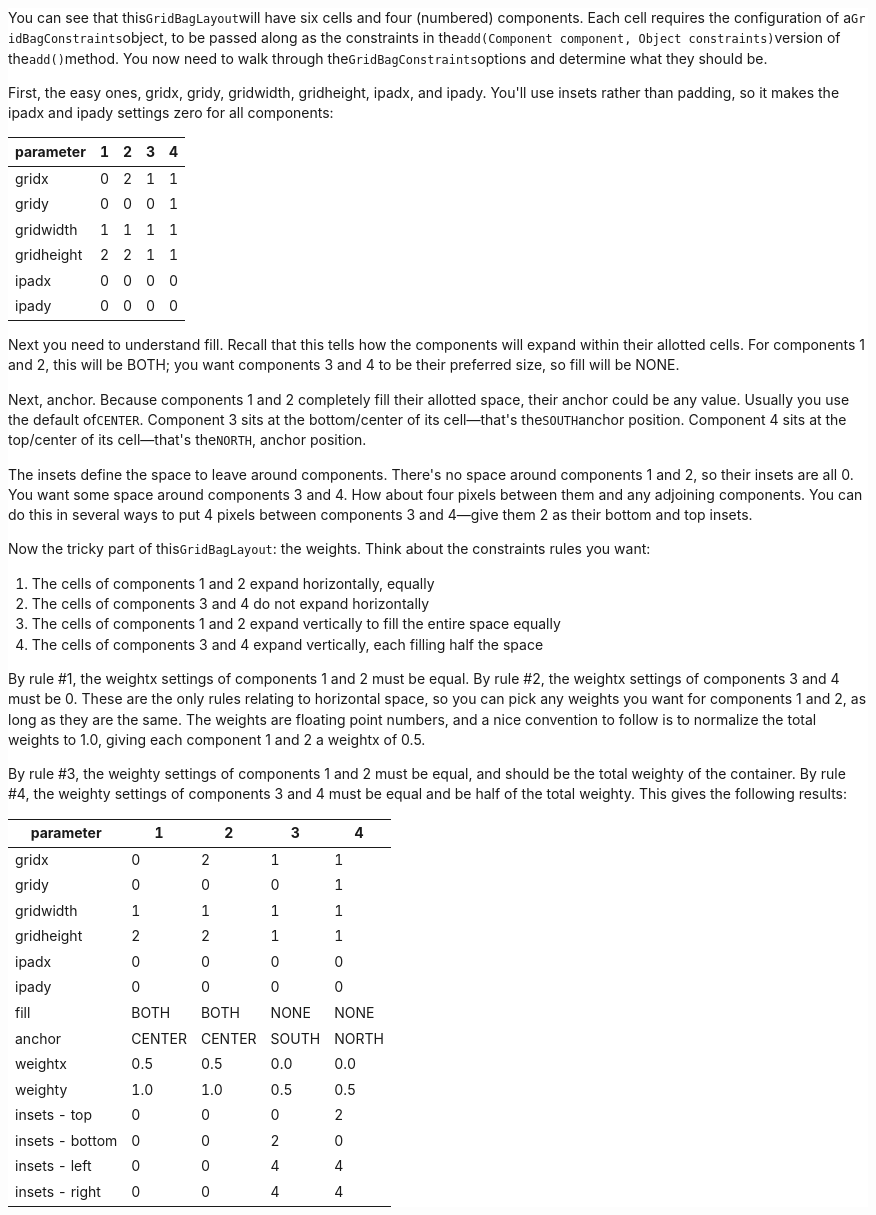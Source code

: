 You can see that this`GridBagLayout`will have six cells and four (numbered) components. Each cell requires the configuration of a`GridBagConstraints`object, to be passed along as the constraints in the`add(Component component, Object constraints)`version of the`add()`method. You now need to walk through the`GridBagConstraints`options and determine what they should be.

First, the easy ones, gridx, gridy, gridwidth, gridheight, ipadx, and ipady. You'll use insets rather than padding, so it makes the ipadx and ipady settings zero for all components:

 parameter | 1 | 2 | 3 | 4
-----------|---|---|---|---
gridx      | 0 | 2 | 1 | 1
gridy      | 0 | 0 | 0 | 1
gridwidth  | 1 | 1 | 1 | 1
gridheight | 2 | 2 | 1 | 1
ipadx      | 0 | 0 | 0 | 0
ipady      | 0 | 0 | 0 | 0

Next you need to understand fill. Recall that this tells how the components will expand within their allotted cells. For components 1 and 2, this will be BOTH; you want components 3 and 4 to be their preferred size, so fill will be NONE.

Next, anchor. Because components 1 and 2 completely fill their allotted space, their anchor could be any value. Usually you use the default of`CENTER`. Component 3 sits at the bottom/center of its cell—that's the`SOUTH`anchor position. Component 4 sits at the top/center of its cell—that's the`NORTH`, anchor position.

The insets define the space to leave around components. There's no space around components 1 and 2, so their insets are all 0. You want some space around components 3 and 4. How about four pixels between them and any adjoining components. You can do this in several ways to put 4 pixels between components 3 and 4—give them 2 as their bottom and top insets.

Now the tricky part of this`GridBagLayout`: the weights. Think about the constraints rules you want:

1.  The cells of components 1 and 2 expand horizontally, equally
2.  The cells of components 3 and 4 do not expand horizontally
3.  The cells of components 1 and 2 expand vertically to fill the entire space equally
4.  The cells of components 3 and 4 expand vertically, each filling half the space

By rule #1, the weightx settings of components 1 and 2 must be equal. By rule #2, the weightx settings of components 3 and 4 must be 0. These are the only rules relating to horizontal space, so you can pick any weights you want for components 1 and 2, as long as they are the same. The weights are floating point numbers, and a nice convention to follow is to normalize the total weights to 1.0, giving each component 1 and 2 a weightx of 0.5.

By rule #3, the weighty settings of components 1 and 2 must be equal, and should be the total weighty of the container. By rule #4, the weighty settings of components 3 and 4 must be equal and be half of the total weighty. This gives the following results:

 parameter     | 1      | 2      | 3     | 4
---------------|--------|--------|-------|-------
gridx          | 0      | 2      | 1     | 1
gridy          | 0      | 0      | 0     | 1
gridwidth      | 1      | 1      | 1     | 1
gridheight     | 2      | 2      | 1     | 1
ipadx          | 0      | 0      | 0     | 0
ipady          | 0      | 0      | 0     | 0
fill           | BOTH   | BOTH   | NONE  | NONE
anchor         | CENTER | CENTER | SOUTH | NORTH
weightx        | 0.5    | 0.5    | 0.0   | 0.0
weighty        | 1.0    | 1.0    | 0.5   | 0.5
insets - top   | 0      | 0      | 0     | 2
insets - bottom| 0      | 0      | 2     | 0
insets - left  | 0      | 0      | 4     | 4
insets - right | 0      | 0      | 4     | 4
